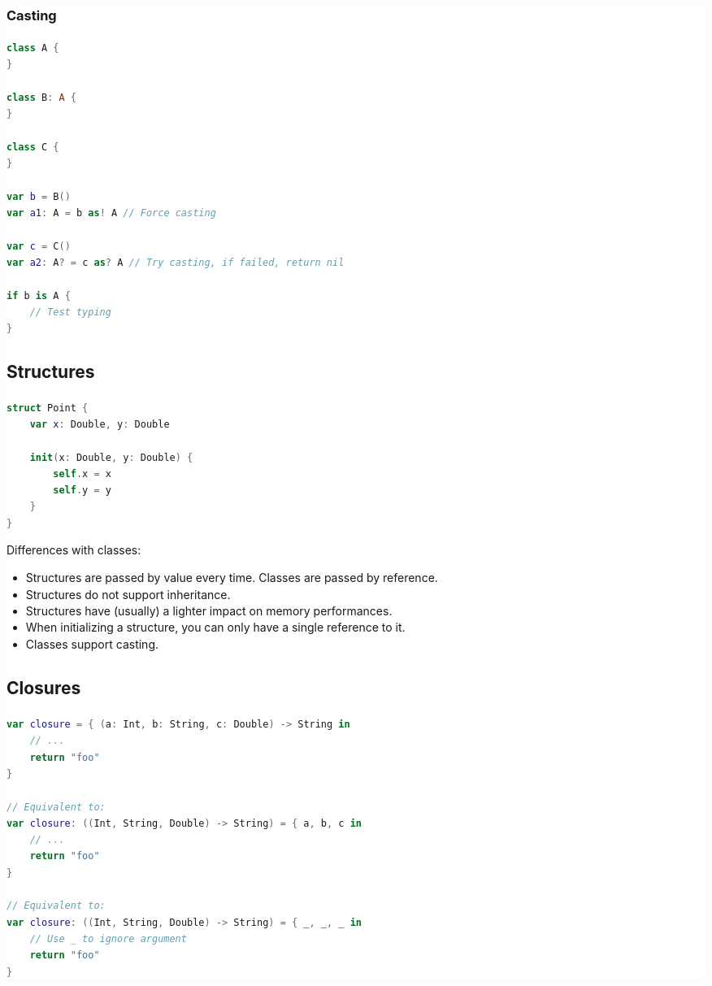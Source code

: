 ### Casting

```swift
class A {
}

class B: A {
}

class C {
}

var b = B()
var a1: A = b as! A // Force casting

var c = C()
var a2: A? = c as? A // Try casting, if failed, return nil

if b is A {
    // Test typing
}
```

## Structures

```swift
struct Point {
    var x: Double, y: Double
    
    init(x: Double, y: Double) {
        self.x = x
        self.y = y
    }
}
```

Differences with classes:

* Structures are passed by value every time. Classes are passed by reference.
* Structures do not support inheritance.
* Structures have (usually) a lighter impact on memory performances.
* When initializing a structure, you can only have a single reference to it.
* Classes support casting.


## Closures

```swift
var closure = { (a: Int, b: String, c: Double) -> String in
    // ...
    return "foo"
}

// Equivalent to:
var closure: ((Int, String, Double) -> String) = { a, b, c in 
    // ...
    return "foo"
}

// Equivalent to:
var closure: ((Int, String, Double) -> String) = { _, _, _ in 
    // Use _ to ignore argument
    return "foo"
}

```